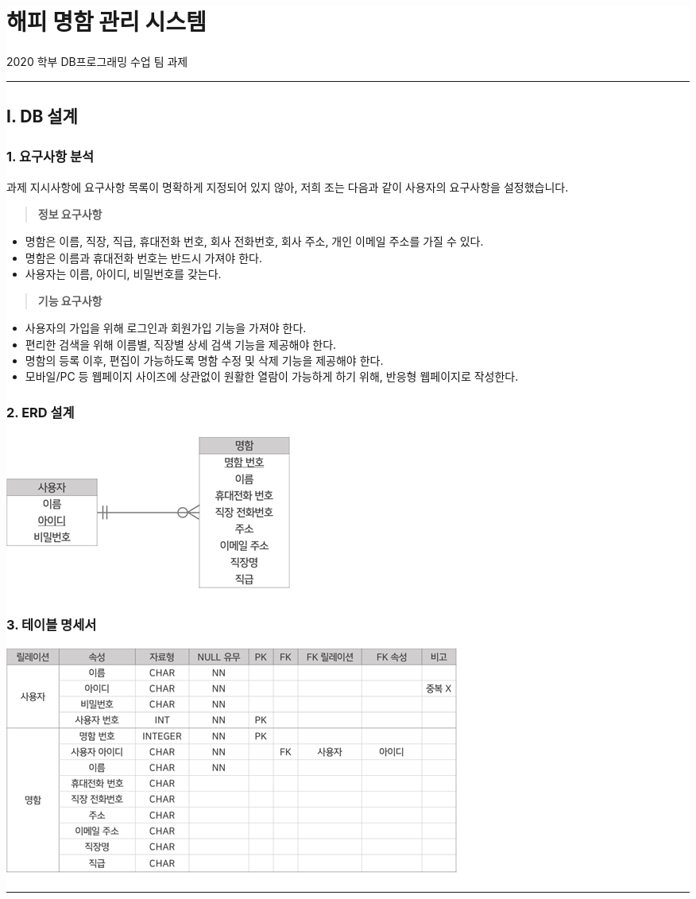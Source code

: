 # 해피 명함 관리 시스템

2020 학부 DB프로그래밍 수업 팀 과제

---

## I. DB 설계

### 1. 요구사항 분석

과제 지시사항에 요구사항 목록이 명확하게 지정되어 있지 않아, 저희 조는 다음과 같이 사용자의 요구사항을 설정했습니다.

> **정보 요구사항**

- 명함은 이름, 직장, 직급, 휴대전화 번호, 회사 전화번호, 회사 주소, 개인 이메일 주소를 가질 수 있다.
- 명함은 이름과 휴대전화 번호는 반드시 가져야 한다.
- 사용자는 이름, 아이디, 비밀번호를 갖는다.

> **기능 요구사항**

- 사용자의 가입을 위해 로그인과 회원가입 기능을 가져야 한다.
- 편리한 검색을 위해 이름별, 직장별 상세 검색 기능을 제공해야 한다.
- 명함의 등록 이후, 편집이 가능하도록 명함 수정 및 삭제 기능을 제공해야 한다.
- 모바일/PC 등 웹페이지 사이즈에 상관없이 원활한 열람이 가능하게 하기 위해, 반응형 웹페이지로 작성한다.

### 2. ERD 설계

![ERD](readmeFiles/1.png)

### 3. 테이블 명세서

![테이블 명세](readmeFiles/2.png)

---